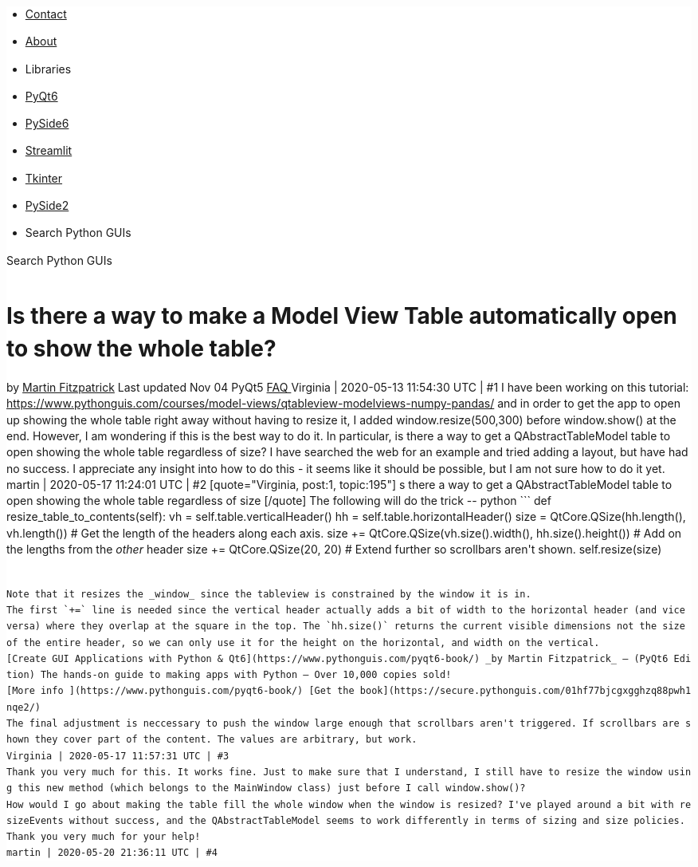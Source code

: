   * [Contact](https://www.pythonguis.com/contact/)
  * [About](https://www.pythonguis.com/about/)
  * Libraries
  * [PyQt6](https://www.pythonguis.com/pyqt6/)
  * [PySide6](https://www.pythonguis.com/pyside6/)
  * [Streamlit](https://www.pythonguis.com/streamlit/)
  * [Tkinter](https://www.pythonguis.com/tkinter/)
  * [PySide2](https://www.pythonguis.com/pyside2/)


  * Search Python GUIs


[](https://www.pythonguis.com "Python GUIs")
Search Python GUIs
# Is there a way to make a Model View Table automatically open to show the whole table?
by [Martin Fitzpatrick](https://www.pythonguis.com/authors/martin-fitzpatrick/) Last updated Nov 04 PyQt5 [ FAQ ](https://www.pythonguis.com/faq/)
Virginia | 2020-05-13 11:54:30 UTC | #1
I have been working on this tutorial: https://www.pythonguis.com/courses/model-views/qtableview-modelviews-numpy-pandas/ and in order to get the app to open up showing the whole table right away without having to resize it, I added window.resize(500,300) before window.show() at the end. However, I am wondering if this is the best way to do it. In particular, is there a way to get a QAbstractTableModel table to open showing the whole table regardless of size? I have searched the web for an example and tried adding a layout, but have had no success. I appreciate any insight into how to do this - it seems like it should be possible, but I am not sure how to do it yet.
martin | 2020-05-17 11:24:01 UTC | #2
[quote="Virginia, post:1, topic:195"] s there a way to get a QAbstractTableModel table to open showing the whole table regardless of size [/quote]
The following will do the trick --
python ```
  def resize_table_to_contents(self):
    vh = self.table.verticalHeader()
    hh = self.table.horizontalHeader()
    size = QtCore.QSize(hh.length(), vh.length()) # Get the length of the headers along each axis.
    size += QtCore.QSize(vh.size().width(), hh.size().height()) # Add on the lengths from the *other* header
    size += QtCore.QSize(20, 20) # Extend further so scrollbars aren't shown.
    self.resize(size)

```

Note that it resizes the _window_ since the tableview is constrained by the window it is in.
The first `+=` line is needed since the vertical header actually adds a bit of width to the horizontal header (and vice versa) where they overlap at the square in the top. The `hh.size()` returns the current visible dimensions not the size of the entire header, so we can only use it for the height on the horizontal, and width on the vertical. 
[Create GUI Applications with Python & Qt6](https://www.pythonguis.com/pyqt6-book/) _by Martin Fitzpatrick_ — (PyQt6 Edition) The hands-on guide to making apps with Python — Over 10,000 copies sold! 
[More info ](https://www.pythonguis.com/pyqt6-book/) [Get the book](https://secure.pythonguis.com/01hf77bjcgxgghzq88pwh1nqe2/)
The final adjustment is neccessary to push the window large enough that scrollbars aren't triggered. If scrollbars are shown they cover part of the content. The values are arbitrary, but work.
Virginia | 2020-05-17 11:57:31 UTC | #3
Thank you very much for this. It works fine. Just to make sure that I understand, I still have to resize the window using this new method (which belongs to the MainWindow class) just before I call window.show()?
How would I go about making the table fill the whole window when the window is resized? I've played around a bit with resizeEvents without success, and the QAbstractTableModel seems to work differently in terms of sizing and size policies.
Thank you very much for your help!
martin | 2020-05-20 21:36:11 UTC | #4
```